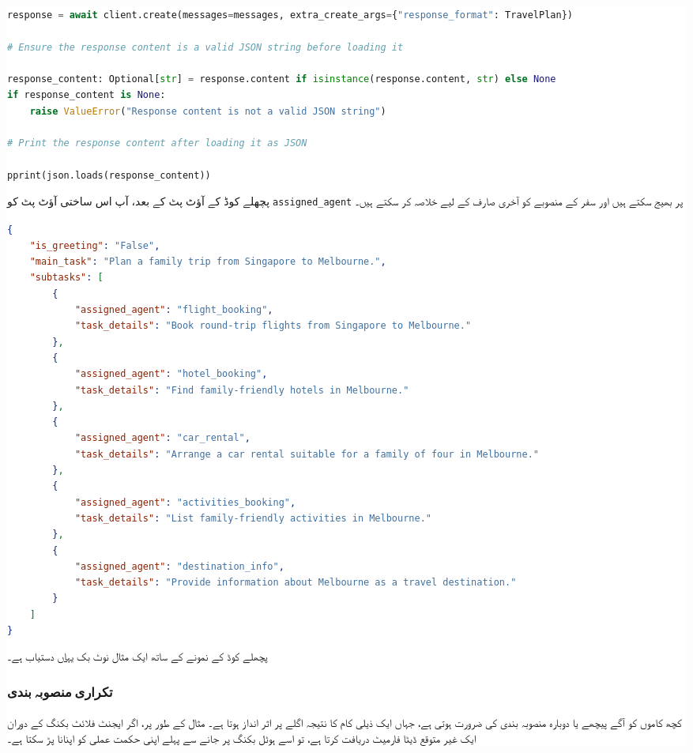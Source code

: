```python
response = await client.create(messages=messages, extra_create_args={"response_format": TravelPlan})

# Ensure the response content is a valid JSON string before loading it

response_content: Optional[str] = response.content if isinstance(response.content, str) else None
if response_content is None:
    raise ValueError("Response content is not a valid JSON string")

# Print the response content after loading it as JSON

pprint(json.loads(response_content))
```

پچھلے کوڈ کے آؤٹ پٹ کے بعد، آپ اس ساختی آؤٹ پٹ کو `assigned_agent` پر بھیج سکتے ہیں اور سفر کے منصوبے کو آخری صارف کے لیے خلاصہ کر سکتے ہیں۔

```json
{
    "is_greeting": "False",
    "main_task": "Plan a family trip from Singapore to Melbourne.",
    "subtasks": [
        {
            "assigned_agent": "flight_booking",
            "task_details": "Book round-trip flights from Singapore to Melbourne."
        },
        {
            "assigned_agent": "hotel_booking",
            "task_details": "Find family-friendly hotels in Melbourne."
        },
        {
            "assigned_agent": "car_rental",
            "task_details": "Arrange a car rental suitable for a family of four in Melbourne."
        },
        {
            "assigned_agent": "activities_booking",
            "task_details": "List family-friendly activities in Melbourne."
        },
        {
            "assigned_agent": "destination_info",
            "task_details": "Provide information about Melbourne as a travel destination."
        }
    ]
}
```

پچھلے کوڈ کے نمونے کے ساتھ ایک مثال نوٹ بک [یہاں](07-autogen.ipynb) دستیاب ہے۔

### تکراری منصوبہ بندی

کچھ کاموں کو آگے پیچھے یا دوبارہ منصوبہ بندی کی ضرورت ہوتی ہے، جہاں ایک ذیلی کام کا نتیجہ اگلے پر اثر انداز ہوتا ہے۔ مثال کے طور پر، اگر ایجنٹ فلائٹ بکنگ کے دوران ایک غیر متوقع ڈیٹا فارمیٹ دریافت کرتا ہے، تو اسے ہوٹل بکنگ پر جانے سے پہلے اپنی حکمت عملی کو اپنانا پڑ سکتا ہے۔
